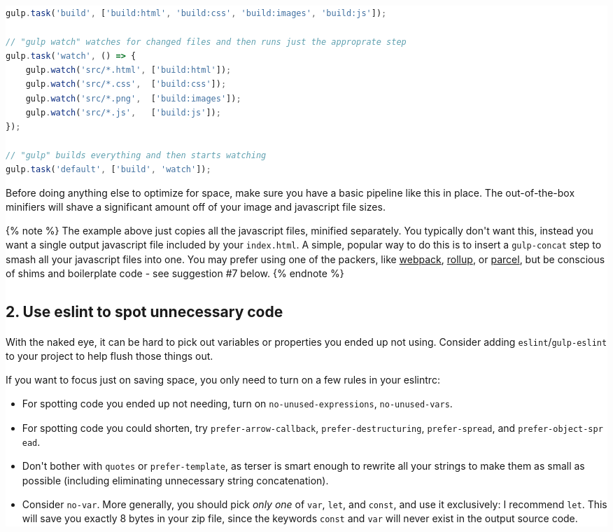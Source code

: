 ``` js gulpfile.js
gulp.task('build', ['build:html', 'build:css', 'build:images', 'build:js']);

// "gulp watch" watches for changed files and then runs just the approprate step
gulp.task('watch', () => {
    gulp.watch('src/*.html', ['build:html']);
    gulp.watch('src/*.css',  ['build:css']);
    gulp.watch('src/*.png',  ['build:images']);
    gulp.watch('src/*.js',   ['build:js']);
});

// "gulp" builds everything and then starts watching
gulp.task('default', ['build', 'watch']);
```

Before doing anything else to optimize for space, make sure you have a basic pipeline like this in place. The
out-of-the-box minifiers will shave a significant amount off of your image and javascript file sizes.

{% note %}
The example above just copies all the javascript files, minified separately. You typically don't want
this, instead you want a single output javascript file included by your `index.html`. A simple, popular way
to do this is to insert a `gulp-concat` step to smash all your javascript files into one. You may prefer using
one of the packers, like [webpack](https://webpack.js.org/), [rollup](https://rollupjs.org/guide/en), or
[parcel](https://parceljs.org/), but be conscious of shims and boilerplate code - see suggestion #7 below.
{% endnote %}

## 2. Use eslint to spot unnecessary code

With the naked eye, it can be hard to pick out variables or properties you ended up not using. Consider
adding `eslint`/`gulp-eslint` to your project to help flush those things out.

If you want to focus just on saving space, you only need to turn on a few rules in your eslintrc:

- For spotting code you ended up not needing, turn on `no-unused-expressions`, `no-unused-vars`.

- For spotting code you could shorten, try `prefer-arrow-callback`, `prefer-destructuring`, `prefer-spread`,
and `prefer-object-spread`.

- Don't bother with `quotes` or `prefer-template`, as terser is smart enough to rewrite all your strings
to make them as small as possible (including eliminating unnecessary string concatenation).

- Consider `no-var`. More generally, you should pick _only one_ of `var`, `let`, and `const`, and use it
exclusively: I recommend `let`. This will save you exactly 8 bytes in your zip file, since the keywords
`const` and `var` will never exist in the output source code.
